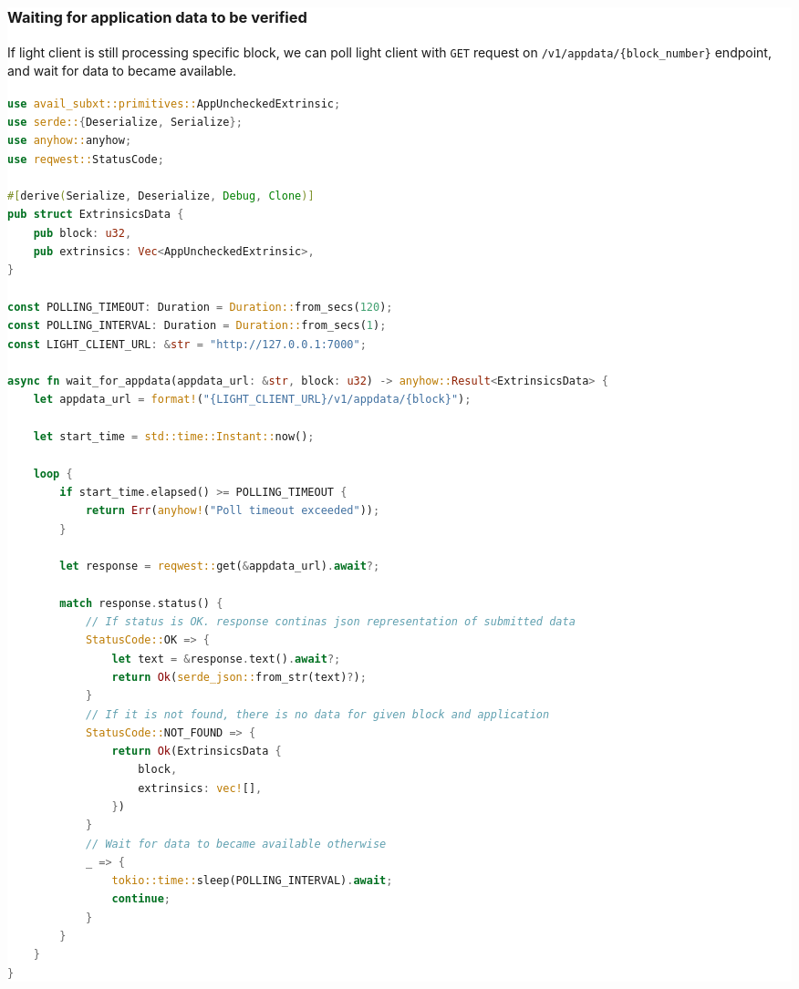 
### Waiting for application data to be verified

If light client is still processing specific block, we can poll light client with `GET` request on `/v1/appdata/{block_number}` endpoint, and wait for data to became available.

```rust
use avail_subxt::primitives::AppUncheckedExtrinsic;
use serde::{Deserialize, Serialize};
use anyhow::anyhow;
use reqwest::StatusCode;

#[derive(Serialize, Deserialize, Debug, Clone)]
pub struct ExtrinsicsData {
    pub block: u32,
    pub extrinsics: Vec<AppUncheckedExtrinsic>,
}

const POLLING_TIMEOUT: Duration = Duration::from_secs(120);
const POLLING_INTERVAL: Duration = Duration::from_secs(1);
const LIGHT_CLIENT_URL: &str = "http://127.0.0.1:7000";

async fn wait_for_appdata(appdata_url: &str, block: u32) -> anyhow::Result<ExtrinsicsData> {
    let appdata_url = format!("{LIGHT_CLIENT_URL}/v1/appdata/{block}");
    
    let start_time = std::time::Instant::now();

    loop {
        if start_time.elapsed() >= POLLING_TIMEOUT {
            return Err(anyhow!("Poll timeout exceeded"));
        }

        let response = reqwest::get(&appdata_url).await?;

        match response.status() {
            // If status is OK. response continas json representation of submitted data
            StatusCode::OK => {
                let text = &response.text().await?;
                return Ok(serde_json::from_str(text)?);
            }
            // If it is not found, there is no data for given block and application
            StatusCode::NOT_FOUND => {
                return Ok(ExtrinsicsData {
                    block,
                    extrinsics: vec![],
                })
            }
            // Wait for data to became available otherwise
            _ => {
                tokio::time::sleep(POLLING_INTERVAL).await;
                continue;
            }
        }
    }
}

```
